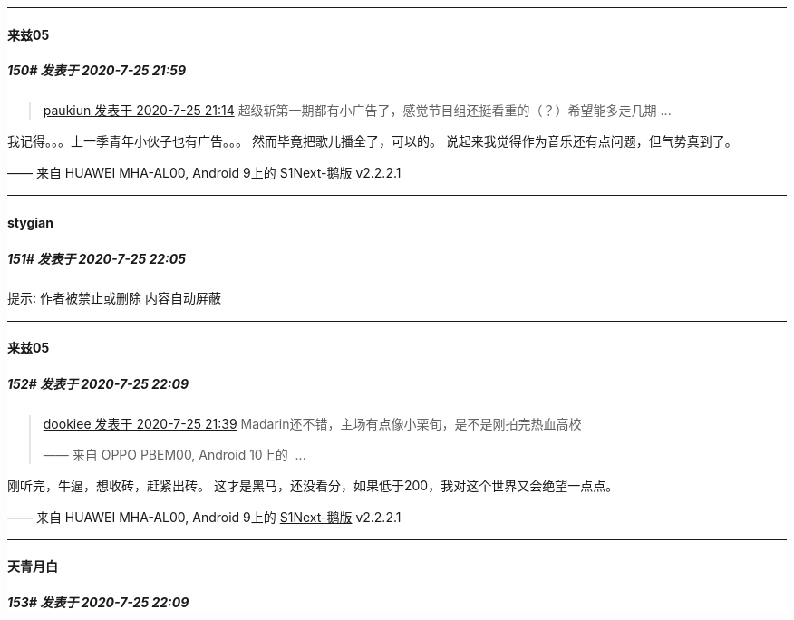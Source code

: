 


*****

####  来兹05  
##### 150#       发表于 2020-7-25 21:59



<blockquote><a href="httphttps://bbs.saraba1st.com/2b/forum.php?mod=redirect&amp;goto=findpost&amp;pid=48214848&amp;ptid=1939063" target="_blank">paukiun 发表于 2020-7-25 21:14</a>
超级斩第一期都有小广告了，感觉节目组还挺看重的（？）希望能多走几期 ...</blockquote>
我记得。。。上一季青年小伙子也有广告。。。
然而毕竟把歌儿播全了，可以的。
说起来我觉得作为音乐还有点问题，但气势真到了。

—— 来自 HUAWEI MHA-AL00, Android 9上的 [S1Next-鹅版](https://github.com/ykrank/S1-Next/releases) v2.2.2.1







*****

####  stygian  
##### 151#       发表于 2020-7-25 22:05

提示: 作者被禁止或删除 内容自动屏蔽



*****

####  来兹05  
##### 152#       发表于 2020-7-25 22:09



<blockquote><a href="httphttps://bbs.saraba1st.com/2b/forum.php?mod=redirect&amp;goto=findpost&amp;pid=48215059&amp;ptid=1939063" target="_blank">dookiee 发表于 2020-7-25 21:39</a>
Madarin还不错，主场有点像小栗旬，是不是刚拍完热血高校

—— 来自 OPPO PBEM00, Android 10上的  ...</blockquote>
刚听完，牛逼，想收砖，赶紧出砖。
这才是黑马，还没看分，如果低于200，我对这个世界又会绝望一点点。

—— 来自 HUAWEI MHA-AL00, Android 9上的 [S1Next-鹅版](https://github.com/ykrank/S1-Next/releases) v2.2.2.1







*****

####  天青月白  
##### 153#       发表于 2020-7-25 22:09


